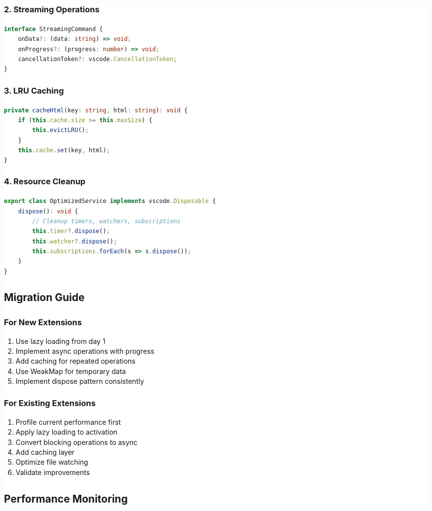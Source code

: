 ### 2. Streaming Operations
```typescript
interface StreamingCommand {
    onData?: (data: string) => void;
    onProgress?: (progress: number) => void;
    cancellationToken?: vscode.CancellationToken;
}
```

### 3. LRU Caching
```typescript
private cacheHtml(key: string, html: string): void {
    if (this.cache.size >= this.maxSize) {
        this.evictLRU();
    }
    this.cache.set(key, html);
}
```

### 4. Resource Cleanup
```typescript
export class OptimizedService implements vscode.Disposable {
    dispose(): void {
        // Cleanup timers, watchers, subscriptions
        this.timer?.dispose();
        this.watcher?.dispose();
        this.subscriptions.forEach(s => s.dispose());
    }
}
```

## Migration Guide

### For New Extensions
1. Use lazy loading from day 1
2. Implement async operations with progress
3. Add caching for repeated operations  
4. Use WeakMap for temporary data
5. Implement dispose pattern consistently

### For Existing Extensions
1. Profile current performance first
2. Apply lazy loading to activation
3. Convert blocking operations to async
4. Add caching layer
5. Optimize file watching
6. Validate improvements

## Performance Monitoring
